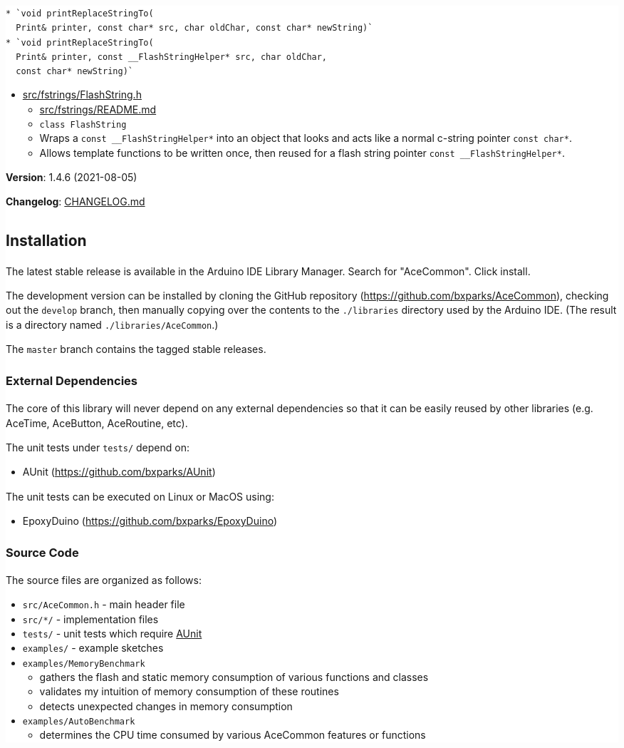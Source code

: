     * `void printReplaceStringTo(
      Print& printer, const char* src, char oldChar, const char* newString)`
    * `void printReplaceStringTo(
      Print& printer, const __FlashStringHelper* src, char oldChar,
      const char* newString)`
* [src/fstrings/FlashString.h](src/fstrings/FlashString.h)
    * [src/fstrings/README.md](src/fstrings/README.md)
    * `class FlashString`
    * Wraps a `const __FlashStringHelper*` into an object that looks and acts
      like a normal c-string pointer `const char*`.
    * Allows template functions to be written once, then reused for a flash
      string pointer `const __FlashStringHelper*`.

**Version**: 1.4.6 (2021-08-05)

**Changelog**: [CHANGELOG.md](CHANGELOG.md)

## Installation

The latest stable release is available in the Arduino IDE Library Manager.
Search for "AceCommon". Click install.

The development version can be installed by cloning the
GitHub repository (https://github.com/bxparks/AceCommon), checking out the
`develop` branch, then manually copying over the contents to the `./libraries`
directory used by the Arduino IDE. (The result is a directory named
`./libraries/AceCommon`.)

The `master` branch contains the tagged stable releases.

### External Dependencies

The core of this library will never depend on any external dependencies so that
it can be easily reused by other libraries (e.g. AceTime, AceButton, AceRoutine,
etc).

The unit tests under `tests/` depend on:

* AUnit (https://github.com/bxparks/AUnit)

The unit tests can be executed on Linux or MacOS using:

* EpoxyDuino (https://github.com/bxparks/EpoxyDuino)

### Source Code

The source files are organized as follows:

* `src/AceCommon.h` - main header file
* `src/*/` - implementation files
* `tests/` - unit tests which require [AUnit](https://github.com/bxparks/AUnit)
* `examples/` - example sketches
* `examples/MemoryBenchmark`
    * gathers the flash and static memory consumption of various functions
      and classes
    * validates my intuition of memory consumption of these routines
    * detects unexpected changes in memory consumption
* `examples/AutoBenchmark`
    * determines the CPU time consumed by various AceCommon features or
      functions
